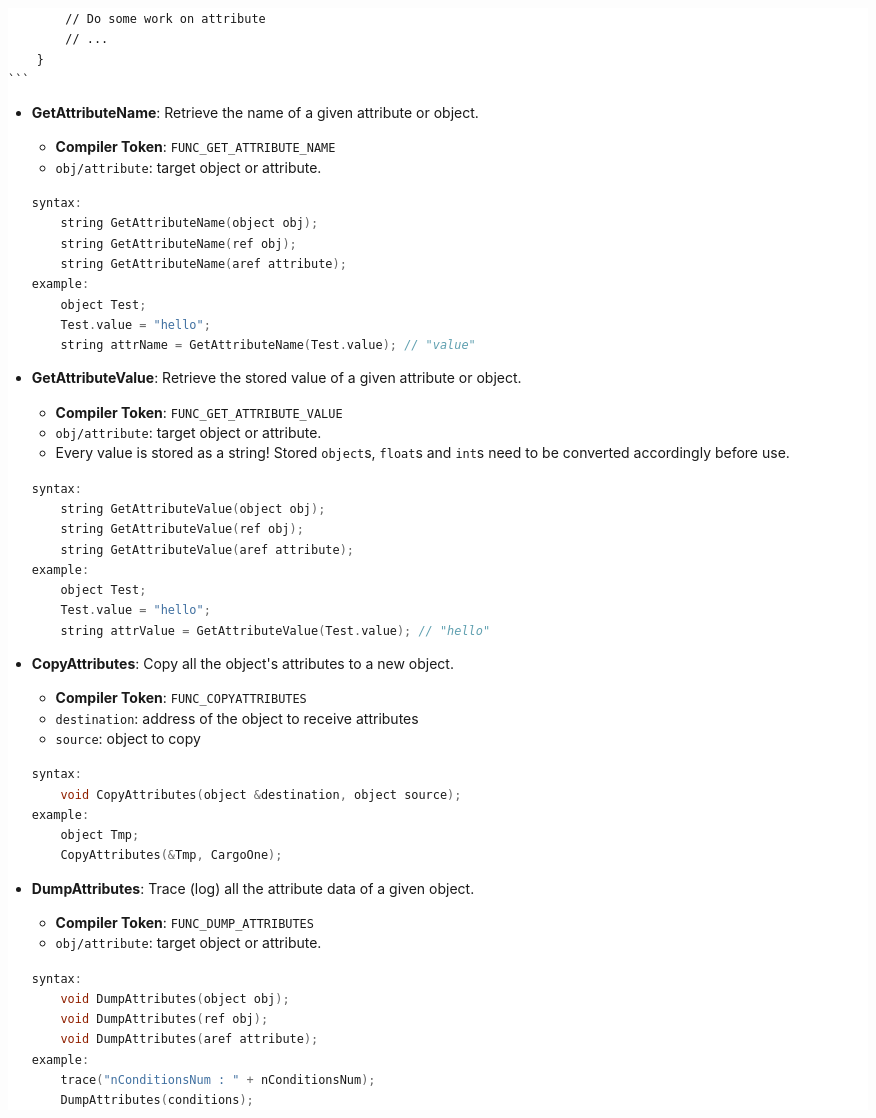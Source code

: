             // Do some work on attribute
            // ... 
        }
    ```

* **GetAttributeName**: Retrieve the name of a given attribute or object. 
    * **Compiler Token**: `FUNC_GET_ATTRIBUTE_NAME`
    * `obj/attribute`: target object or attribute.
    ``` C++
    syntax:
        string GetAttributeName(object obj);
        string GetAttributeName(ref obj);
        string GetAttributeName(aref attribute);
    example:
        object Test;
        Test.value = "hello";
        string attrName = GetAttributeName(Test.value); // "value"
    ```

* **GetAttributeValue**: Retrieve the stored value of a given attribute or object.
    * **Compiler Token**: `FUNC_GET_ATTRIBUTE_VALUE`
    * `obj/attribute`: target object or attribute.
    * Every value is stored as a string! Stored `object`s, `float`s and `int`s need to be converted accordingly before use.
    ``` C++
    syntax:
        string GetAttributeValue(object obj);
        string GetAttributeValue(ref obj);
        string GetAttributeValue(aref attribute);
    example:
        object Test;
        Test.value = "hello";
        string attrValue = GetAttributeValue(Test.value); // "hello"
    ```
    
* **CopyAttributes**: Copy all the object's attributes to a new object.
    * **Compiler Token**: `FUNC_COPYATTRIBUTES`
    * `destination`: address of the object to receive attributes
    * `source`: object to copy
    ``` C++
    syntax:
        void CopyAttributes(object &destination, object source);
    example: 
        object Tmp;
        CopyAttributes(&Tmp, CargoOne);
    ```

* **DumpAttributes**: Trace (log) all the attribute data of a given object.
    * **Compiler Token**: `FUNC_DUMP_ATTRIBUTES`
    * `obj/attribute`: target object or attribute.
    ``` C++
    syntax:
        void DumpAttributes(object obj);
        void DumpAttributes(ref obj);
        void DumpAttributes(aref attribute);
    example: 
        trace("nConditionsNum : " + nConditionsNum);
        DumpAttributes(conditions);
    ```
